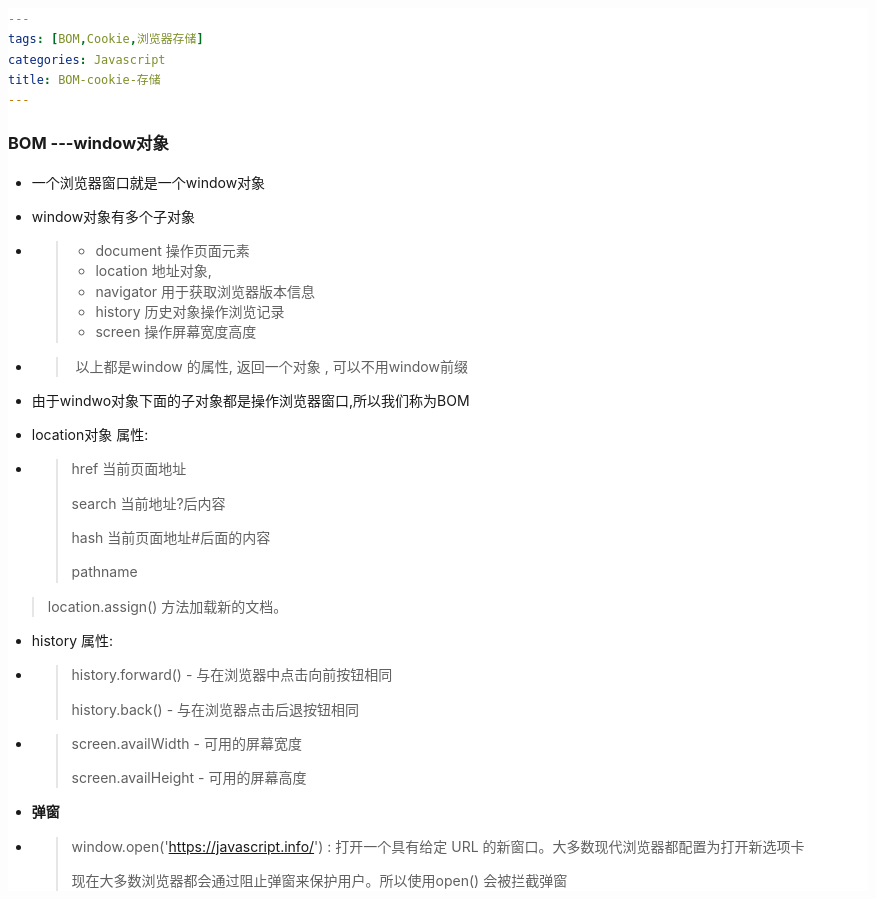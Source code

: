 ```yaml
---
tags: [BOM,Cookie,浏览器存储]
categories: Javascript
title: BOM-cookie-存储
---
```





### BOM ---window对象
- 一个浏览器窗口就是一个window对象

- window对象有多个子对象

- > - document 操作页面元素
  > - location 地址对象,
  > - navigator 用于获取浏览器版本信息 
  > - history 历史对象操作浏览记录
  > - screen 操作屏幕宽度高度  

- > ​    以上都是window 的属性, 返回一个对象 , 可以不用window前缀

- 由于windwo对象下面的子对象都是操作浏览器窗口,所以我们称为BOM

  

- location对象 属性: 

- >  href 当前页面地址  
  >
  > search 当前地址?后内容
  >
  >  hash 当前页面地址#后面的内容  
  >
  > pathname
>
  > location.assign() 方法加载新的文档。

- history 属性:

- > history.forward() - 与在浏览器中点击向前按钮相同
  >
  > history.back() - 与在浏览器点击后退按钮相同



- > screen.availWidth - 可用的屏幕宽度
    >
    > screen.availHeight - 可用的屏幕高度



- **弹窗**

- > window.open('https://javascript.info/') : 打开一个具有给定 URL 的新窗口。大多数现代浏览器都配置为打开新选项卡
  >
  > 现在大多数浏览器都会通过阻止弹窗来保护用户。所以使用open() 会被拦截弹窗
